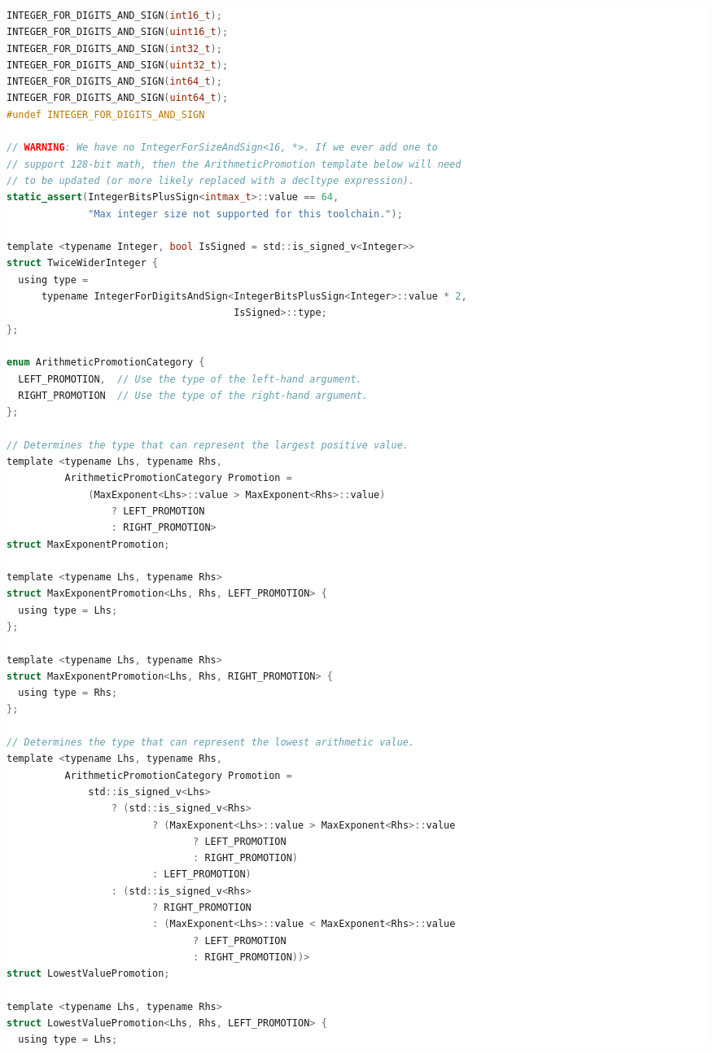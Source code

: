 ```c
INTEGER_FOR_DIGITS_AND_SIGN(int16_t);
INTEGER_FOR_DIGITS_AND_SIGN(uint16_t);
INTEGER_FOR_DIGITS_AND_SIGN(int32_t);
INTEGER_FOR_DIGITS_AND_SIGN(uint32_t);
INTEGER_FOR_DIGITS_AND_SIGN(int64_t);
INTEGER_FOR_DIGITS_AND_SIGN(uint64_t);
#undef INTEGER_FOR_DIGITS_AND_SIGN

// WARNING: We have no IntegerForSizeAndSign<16, *>. If we ever add one to
// support 128-bit math, then the ArithmeticPromotion template below will need
// to be updated (or more likely replaced with a decltype expression).
static_assert(IntegerBitsPlusSign<intmax_t>::value == 64,
              "Max integer size not supported for this toolchain.");

template <typename Integer, bool IsSigned = std::is_signed_v<Integer>>
struct TwiceWiderInteger {
  using type =
      typename IntegerForDigitsAndSign<IntegerBitsPlusSign<Integer>::value * 2,
                                       IsSigned>::type;
};

enum ArithmeticPromotionCategory {
  LEFT_PROMOTION,  // Use the type of the left-hand argument.
  RIGHT_PROMOTION  // Use the type of the right-hand argument.
};

// Determines the type that can represent the largest positive value.
template <typename Lhs, typename Rhs,
          ArithmeticPromotionCategory Promotion =
              (MaxExponent<Lhs>::value > MaxExponent<Rhs>::value)
                  ? LEFT_PROMOTION
                  : RIGHT_PROMOTION>
struct MaxExponentPromotion;

template <typename Lhs, typename Rhs>
struct MaxExponentPromotion<Lhs, Rhs, LEFT_PROMOTION> {
  using type = Lhs;
};

template <typename Lhs, typename Rhs>
struct MaxExponentPromotion<Lhs, Rhs, RIGHT_PROMOTION> {
  using type = Rhs;
};

// Determines the type that can represent the lowest arithmetic value.
template <typename Lhs, typename Rhs,
          ArithmeticPromotionCategory Promotion =
              std::is_signed_v<Lhs>
                  ? (std::is_signed_v<Rhs>
                         ? (MaxExponent<Lhs>::value > MaxExponent<Rhs>::value
                                ? LEFT_PROMOTION
                                : RIGHT_PROMOTION)
                         : LEFT_PROMOTION)
                  : (std::is_signed_v<Rhs>
                         ? RIGHT_PROMOTION
                         : (MaxExponent<Lhs>::value < MaxExponent<Rhs>::value
                                ? LEFT_PROMOTION
                                : RIGHT_PROMOTION))>
struct LowestValuePromotion;

template <typename Lhs, typename Rhs>
struct LowestValuePromotion<Lhs, Rhs, LEFT_PROMOTION> {
  using type = Lhs;
```